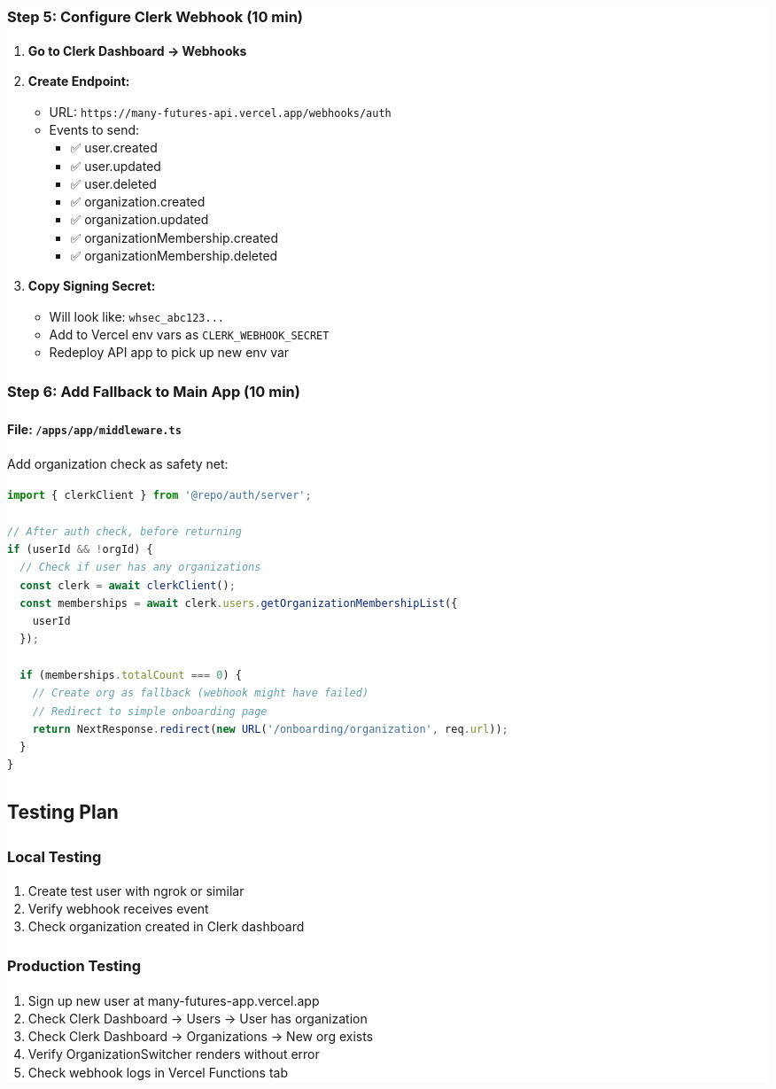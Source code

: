### Step 5: Configure Clerk Webhook (10 min)

1. **Go to Clerk Dashboard → Webhooks**
2. **Create Endpoint:**
   - URL: `https://many-futures-api.vercel.app/webhooks/auth`
   - Events to send:
     - ✅ user.created
     - ✅ user.updated
     - ✅ user.deleted
     - ✅ organization.created
     - ✅ organization.updated
     - ✅ organizationMembership.created
     - ✅ organizationMembership.deleted

3. **Copy Signing Secret:**
   - Will look like: `whsec_abc123...`
   - Add to Vercel env vars as `CLERK_WEBHOOK_SECRET`
   - Redeploy API app to pick up new env var

### Step 6: Add Fallback to Main App (10 min)

#### File: `/apps/app/middleware.ts`

Add organization check as safety net:

```typescript
import { clerkClient } from '@repo/auth/server';

// After auth check, before returning
if (userId && !orgId) {
  // Check if user has any organizations
  const clerk = await clerkClient();
  const memberships = await clerk.users.getOrganizationMembershipList({
    userId
  });
  
  if (memberships.totalCount === 0) {
    // Create org as fallback (webhook might have failed)
    // Redirect to simple onboarding page
    return NextResponse.redirect(new URL('/onboarding/organization', req.url));
  }
}
```

## Testing Plan

### Local Testing
1. Create test user with ngrok or similar
2. Verify webhook receives event
3. Check organization created in Clerk dashboard

### Production Testing
1. Sign up new user at many-futures-app.vercel.app
2. Check Clerk Dashboard → Users → User has organization
3. Check Clerk Dashboard → Organizations → New org exists
4. Verify OrganizationSwitcher renders without error
5. Check webhook logs in Vercel Functions tab
